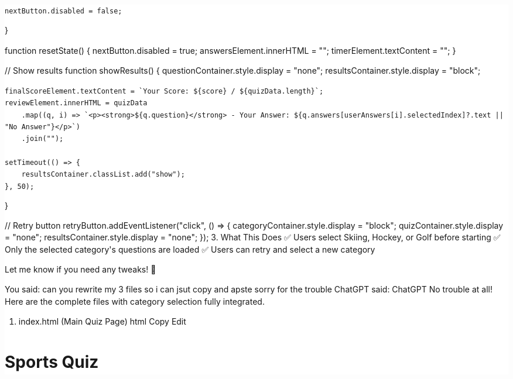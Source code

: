     nextButton.disabled = false;
}

function resetState() {
    nextButton.disabled = true;
    answersElement.innerHTML = "";
    timerElement.textContent = "";
}

// Show results
function showResults() {
    questionContainer.style.display = "none";
    resultsContainer.style.display = "block";

    finalScoreElement.textContent = `Your Score: ${score} / ${quizData.length}`;
    reviewElement.innerHTML = quizData
        .map((q, i) => `<p><strong>${q.question}</strong> - Your Answer: ${q.answers[userAnswers[i].selectedIndex]?.text || "No Answer"}</p>`)
        .join("");

    setTimeout(() => {
        resultsContainer.classList.add("show");
    }, 50);
}

// Retry button
retryButton.addEventListener("click", () => {
    categoryContainer.style.display = "block";
    quizContainer.style.display = "none";
    resultsContainer.style.display = "none";
});
3. What This Does
✅ Users select Skiing, Hockey, or Golf before starting
✅ Only the selected category's questions are loaded
✅ Users can retry and select a new category

Let me know if you need any tweaks! 🚀







You said:
can you rewrite my 3 files so i can jsut copy and apste sorry for the trouble
ChatGPT said:
ChatGPT
No trouble at all! Here are the complete files with category selection fully integrated.

1. index.html (Main Quiz Page)
html
Copy
Edit
<!DOCTYPE html>
<html lang="en">
<head>
  <meta charset="UTF-8">
  <meta name="viewport" content="width=device-width, initial-scale=1.0">
  <title>Sports Quiz</title>
  <link rel="stylesheet" href="project6.css">
</head>
<body>
  <h1>Sports Quiz</h1>
